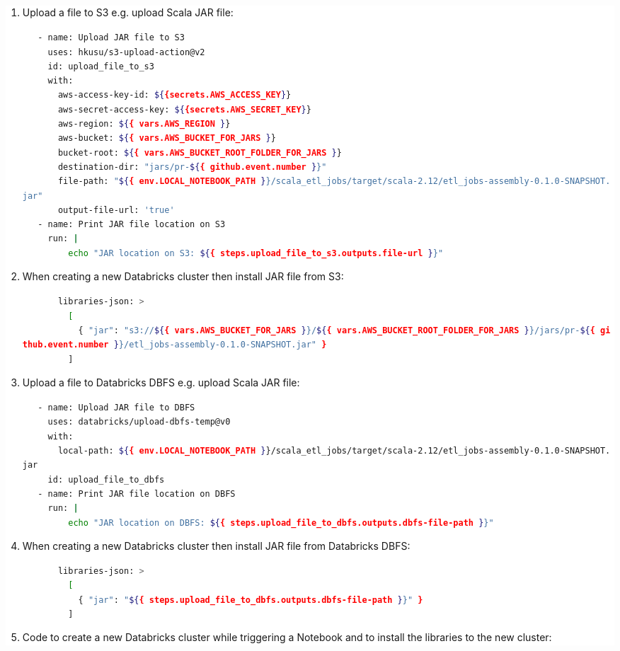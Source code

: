 1. Upload a file to S3 e.g. upload Scala JAR file:

   ```bash
      - name: Upload JAR file to S3
        uses: hkusu/s3-upload-action@v2
        id: upload_file_to_s3
        with:
          aws-access-key-id: ${{secrets.AWS_ACCESS_KEY}}
          aws-secret-access-key: ${{secrets.AWS_SECRET_KEY}}
          aws-region: ${{ vars.AWS_REGION }}
          aws-bucket: ${{ vars.AWS_BUCKET_FOR_JARS }}
          bucket-root: ${{ vars.AWS_BUCKET_ROOT_FOLDER_FOR_JARS }}
          destination-dir: "jars/pr-${{ github.event.number }}"
          file-path: "${{ env.LOCAL_NOTEBOOK_PATH }}/scala_etl_jobs/target/scala-2.12/etl_jobs-assembly-0.1.0-SNAPSHOT.jar"
          output-file-url: 'true'
      - name: Print JAR file location on S3
        run: |
            echo "JAR location on S3: ${{ steps.upload_file_to_s3.outputs.file-url }}"
   ```
   
1. When creating a new Databricks cluster then install JAR file from S3:

   ```bash
          libraries-json: >
            [
              { "jar": "s3://${{ vars.AWS_BUCKET_FOR_JARS }}/${{ vars.AWS_BUCKET_ROOT_FOLDER_FOR_JARS }}/jars/pr-${{ github.event.number }}/etl_jobs-assembly-0.1.0-SNAPSHOT.jar" }
            ]
   ```

1. Upload a file to Databricks DBFS e.g. upload Scala JAR file:
   ```bash
      - name: Upload JAR file to DBFS
        uses: databricks/upload-dbfs-temp@v0
        with:
          local-path: ${{ env.LOCAL_NOTEBOOK_PATH }}/scala_etl_jobs/target/scala-2.12/etl_jobs-assembly-0.1.0-SNAPSHOT.jar
        id: upload_file_to_dbfs
      - name: Print JAR file location on DBFS
        run: |
            echo "JAR location on DBFS: ${{ steps.upload_file_to_dbfs.outputs.dbfs-file-path }}"
   ```

1. When creating a new Databricks cluster then install JAR file from Databricks DBFS:

   ```bash
          libraries-json: >
            [
              { "jar": "${{ steps.upload_file_to_dbfs.outputs.dbfs-file-path }}" }
            ]
   ```

1. Code to create a new Databricks cluster while triggering a Notebook and to install the libraries to the new cluster:
